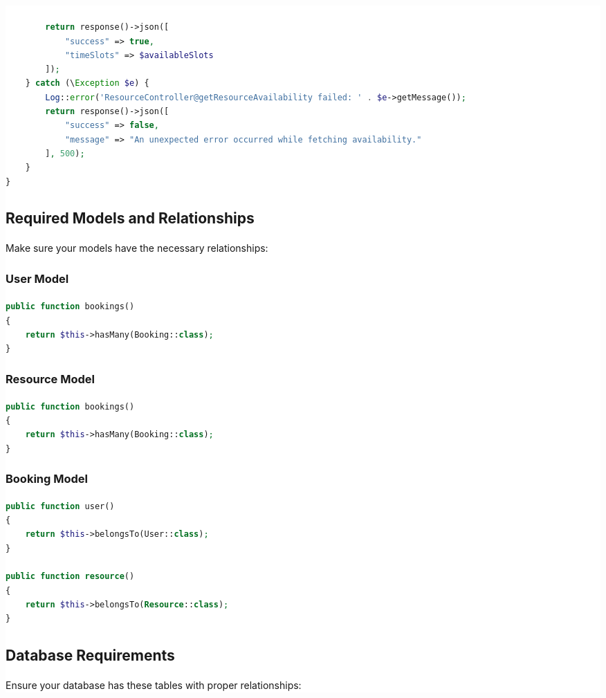```php

        return response()->json([
            "success" => true,
            "timeSlots" => $availableSlots
        ]);
    } catch (\Exception $e) {
        Log::error('ResourceController@getResourceAvailability failed: ' . $e->getMessage());
        return response()->json([
            "success" => false,
            "message" => "An unexpected error occurred while fetching availability."
        ], 500);
    }
}
```

## Required Models and Relationships

Make sure your models have the necessary relationships:

### User Model
```php
public function bookings()
{
    return $this->hasMany(Booking::class);
}
```

### Resource Model
```php
public function bookings()
{
    return $this->hasMany(Booking::class);
}
```

### Booking Model
```php
public function user()
{
    return $this->belongsTo(User::class);
}

public function resource()
{
    return $this->belongsTo(Resource::class);
}
```

## Database Requirements

Ensure your database has these tables with proper relationships:
